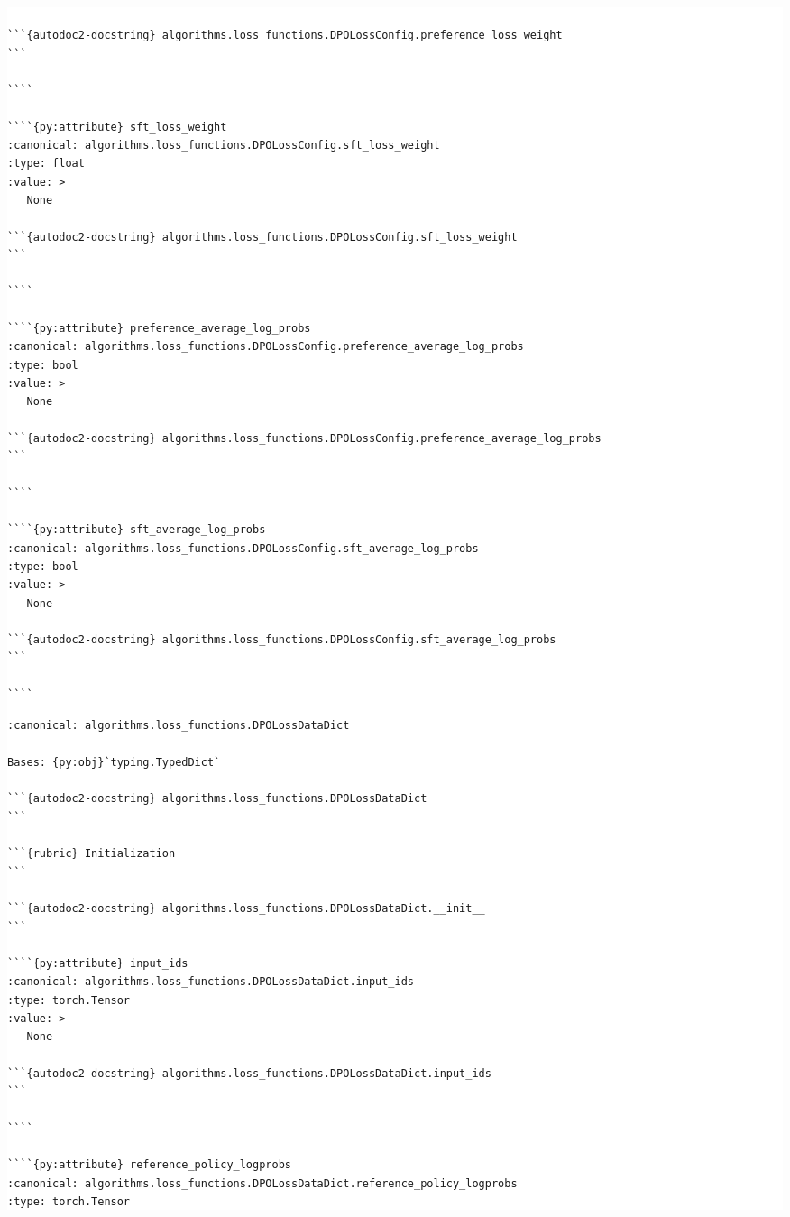 `````{py:class} DPOLossConfig()

```{autodoc2-docstring} algorithms.loss_functions.DPOLossConfig.preference_loss_weight
```

````

````{py:attribute} sft_loss_weight
:canonical: algorithms.loss_functions.DPOLossConfig.sft_loss_weight
:type: float
:value: >
   None

```{autodoc2-docstring} algorithms.loss_functions.DPOLossConfig.sft_loss_weight
```

````

````{py:attribute} preference_average_log_probs
:canonical: algorithms.loss_functions.DPOLossConfig.preference_average_log_probs
:type: bool
:value: >
   None

```{autodoc2-docstring} algorithms.loss_functions.DPOLossConfig.preference_average_log_probs
```

````

````{py:attribute} sft_average_log_probs
:canonical: algorithms.loss_functions.DPOLossConfig.sft_average_log_probs
:type: bool
:value: >
   None

```{autodoc2-docstring} algorithms.loss_functions.DPOLossConfig.sft_average_log_probs
```

````

`````

`````{py:class} DPOLossDataDict()
:canonical: algorithms.loss_functions.DPOLossDataDict

Bases: {py:obj}`typing.TypedDict`

```{autodoc2-docstring} algorithms.loss_functions.DPOLossDataDict
```

```{rubric} Initialization
```

```{autodoc2-docstring} algorithms.loss_functions.DPOLossDataDict.__init__
```

````{py:attribute} input_ids
:canonical: algorithms.loss_functions.DPOLossDataDict.input_ids
:type: torch.Tensor
:value: >
   None

```{autodoc2-docstring} algorithms.loss_functions.DPOLossDataDict.input_ids
```

````

````{py:attribute} reference_policy_logprobs
:canonical: algorithms.loss_functions.DPOLossDataDict.reference_policy_logprobs
:type: torch.Tensor
`````